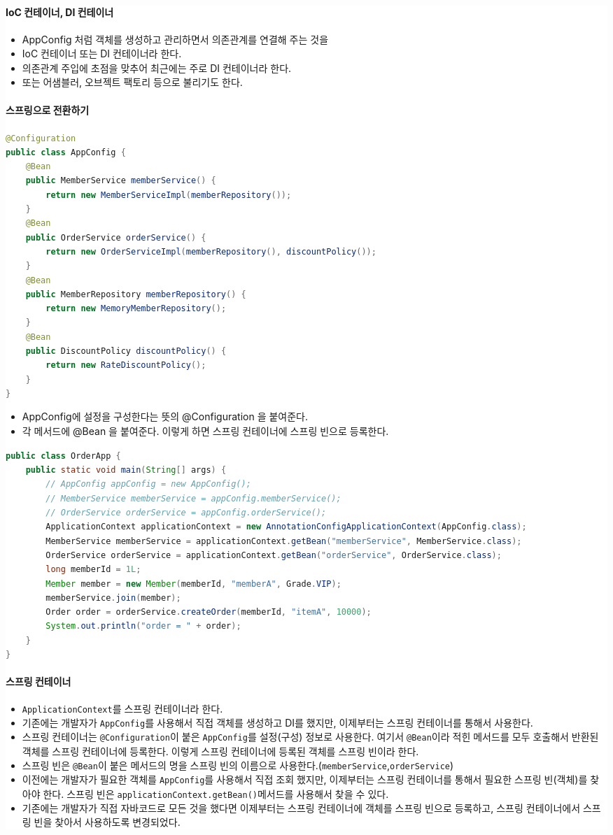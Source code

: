 #### IoC 컨테이너, DI 컨테이너
* AppConfig 처럼 객체를 생성하고 관리하면서 의존관계를 연결해 주는 것을
* IoC 컨테이너 또는 DI 컨테이너라 한다.
* 의존관계 주입에 초점을 맞추어 최근에는 주로 DI 컨테이너라 한다.
* 또는 어샘블러, 오브젝트 팩토리 등으로 불리기도 한다.

#### 스프링으로 전환하기
```java
@Configuration
public class AppConfig {
    @Bean
    public MemberService memberService() {
        return new MemberServiceImpl(memberRepository());
    }
    @Bean
    public OrderService orderService() {
        return new OrderServiceImpl(memberRepository(), discountPolicy());
    }
    @Bean
    public MemberRepository memberRepository() {
        return new MemoryMemberRepository();
    }
    @Bean
    public DiscountPolicy discountPolicy() {
        return new RateDiscountPolicy();
    }
}
```
* AppConfig에 설정을 구성한다는 뜻의 @Configuration 을 붙여준다.
* 각 메서드에 @Bean 을 붙여준다. 이렇게 하면 스프링 컨테이너에 스프링 빈으로 등록한다.
```java
public class OrderApp {
    public static void main(String[] args) {
        // AppConfig appConfig = new AppConfig();
        // MemberService memberService = appConfig.memberService();
        // OrderService orderService = appConfig.orderService();
        ApplicationContext applicationContext = new AnnotationConfigApplicationContext(AppConfig.class);
        MemberService memberService = applicationContext.getBean("memberService", MemberService.class);
        OrderService orderService = applicationContext.getBean("orderService", OrderService.class);
        long memberId = 1L;
        Member member = new Member(memberId, "memberA", Grade.VIP);
        memberService.join(member);
        Order order = orderService.createOrder(memberId, "itemA", 10000);
        System.out.println("order = " + order);
    }
}
```
#### 스프링 컨테이너
* `ApplicationContext`를 스프링 컨테이너라 한다.
* 기존에는 개발자가 `AppConfig`를 사용해서 직접
 객체를 생성하고 DI를 했지만, 이제부터는 스프링 컨테이너를 통해서 사용한다.
* 스프링 컨테이너는 `@Configuration`이 붙은 `AppConfig`를 설정(구성) 정보로 사용한다. 여기서 `@Bean`이라 적힌 메서드를 모두 호출해서 반환된 객체를 스프링 컨테이너에 등록한다.
이렇게 스프링 컨테이너에 등록된 객체를 스프링 빈이라 한다.
* 스프링 빈은 `@Bean`이 붙은 메서드의 명을 스프링 빈의 이름으로 사용한다.(`memberService`,`orderService`)
* 이전에는 개발자가 필요한 객체를 `AppConfig`를 사용해서 직접 조회 했지만,
이제부터는 스프링 컨테이너를 통해서 필요한 스프링 빈(객체)를 찾아야 한다. 스프링 빈은
`applicationContext.getBean()`메서드를 사용해서 찾을 수 있다.
* 기존에는 개발자가 직접 자바코드로 모든 것을 했다면 이제부터는 스프링 컨테이너에 객체를 스프링 빈으로 등록하고, 스프링 컨테이너에서 스프링 빈을 찾아서 사용하도록 변경되었다.
